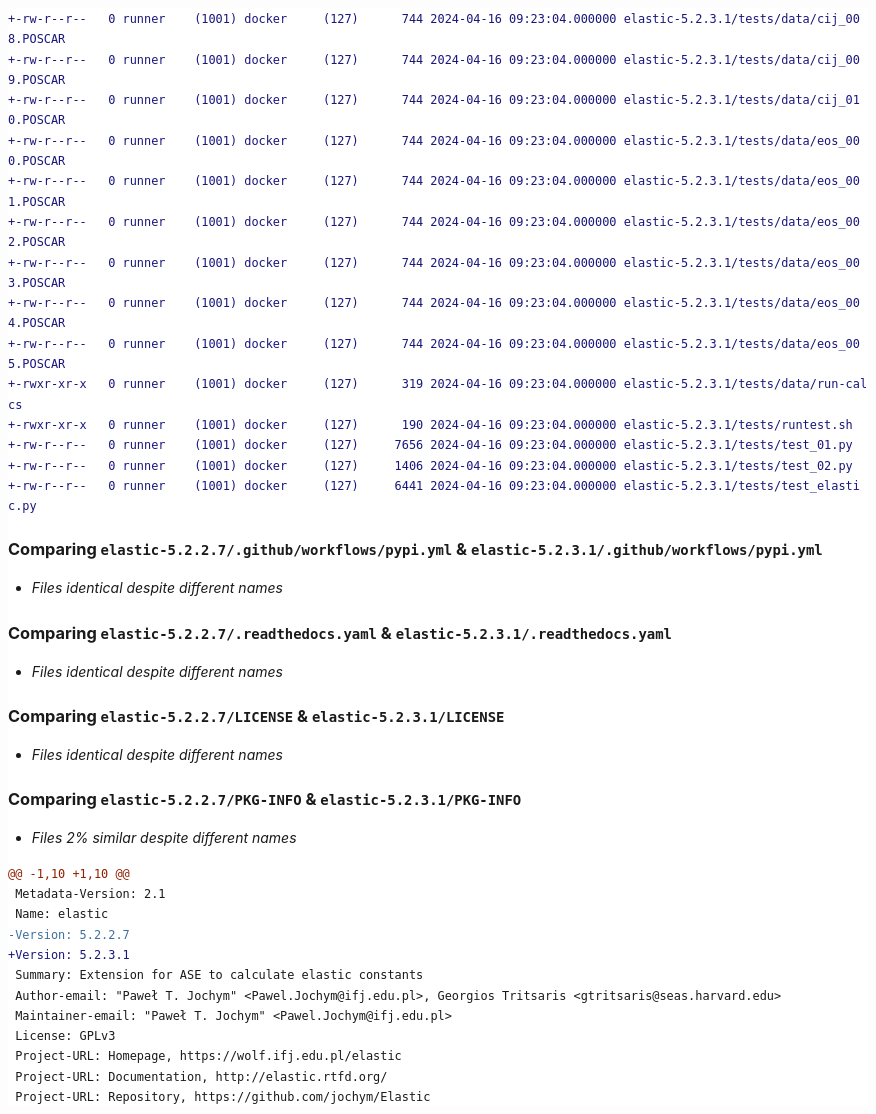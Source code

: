 ```diff
+-rw-r--r--   0 runner    (1001) docker     (127)      744 2024-04-16 09:23:04.000000 elastic-5.2.3.1/tests/data/cij_008.POSCAR
+-rw-r--r--   0 runner    (1001) docker     (127)      744 2024-04-16 09:23:04.000000 elastic-5.2.3.1/tests/data/cij_009.POSCAR
+-rw-r--r--   0 runner    (1001) docker     (127)      744 2024-04-16 09:23:04.000000 elastic-5.2.3.1/tests/data/cij_010.POSCAR
+-rw-r--r--   0 runner    (1001) docker     (127)      744 2024-04-16 09:23:04.000000 elastic-5.2.3.1/tests/data/eos_000.POSCAR
+-rw-r--r--   0 runner    (1001) docker     (127)      744 2024-04-16 09:23:04.000000 elastic-5.2.3.1/tests/data/eos_001.POSCAR
+-rw-r--r--   0 runner    (1001) docker     (127)      744 2024-04-16 09:23:04.000000 elastic-5.2.3.1/tests/data/eos_002.POSCAR
+-rw-r--r--   0 runner    (1001) docker     (127)      744 2024-04-16 09:23:04.000000 elastic-5.2.3.1/tests/data/eos_003.POSCAR
+-rw-r--r--   0 runner    (1001) docker     (127)      744 2024-04-16 09:23:04.000000 elastic-5.2.3.1/tests/data/eos_004.POSCAR
+-rw-r--r--   0 runner    (1001) docker     (127)      744 2024-04-16 09:23:04.000000 elastic-5.2.3.1/tests/data/eos_005.POSCAR
+-rwxr-xr-x   0 runner    (1001) docker     (127)      319 2024-04-16 09:23:04.000000 elastic-5.2.3.1/tests/data/run-calcs
+-rwxr-xr-x   0 runner    (1001) docker     (127)      190 2024-04-16 09:23:04.000000 elastic-5.2.3.1/tests/runtest.sh
+-rw-r--r--   0 runner    (1001) docker     (127)     7656 2024-04-16 09:23:04.000000 elastic-5.2.3.1/tests/test_01.py
+-rw-r--r--   0 runner    (1001) docker     (127)     1406 2024-04-16 09:23:04.000000 elastic-5.2.3.1/tests/test_02.py
+-rw-r--r--   0 runner    (1001) docker     (127)     6441 2024-04-16 09:23:04.000000 elastic-5.2.3.1/tests/test_elastic.py
```

### Comparing `elastic-5.2.2.7/.github/workflows/pypi.yml` & `elastic-5.2.3.1/.github/workflows/pypi.yml`

 * *Files identical despite different names*

### Comparing `elastic-5.2.2.7/.readthedocs.yaml` & `elastic-5.2.3.1/.readthedocs.yaml`

 * *Files identical despite different names*

### Comparing `elastic-5.2.2.7/LICENSE` & `elastic-5.2.3.1/LICENSE`

 * *Files identical despite different names*

### Comparing `elastic-5.2.2.7/PKG-INFO` & `elastic-5.2.3.1/PKG-INFO`

 * *Files 2% similar despite different names*

```diff
@@ -1,10 +1,10 @@
 Metadata-Version: 2.1
 Name: elastic
-Version: 5.2.2.7
+Version: 5.2.3.1
 Summary: Extension for ASE to calculate elastic constants
 Author-email: "Paweł T. Jochym" <Pawel.Jochym@ifj.edu.pl>, Georgios Tritsaris <gtritsaris@seas.harvard.edu>
 Maintainer-email: "Paweł T. Jochym" <Pawel.Jochym@ifj.edu.pl>
 License: GPLv3
 Project-URL: Homepage, https://wolf.ifj.edu.pl/elastic
 Project-URL: Documentation, http://elastic.rtfd.org/
 Project-URL: Repository, https://github.com/jochym/Elastic
```